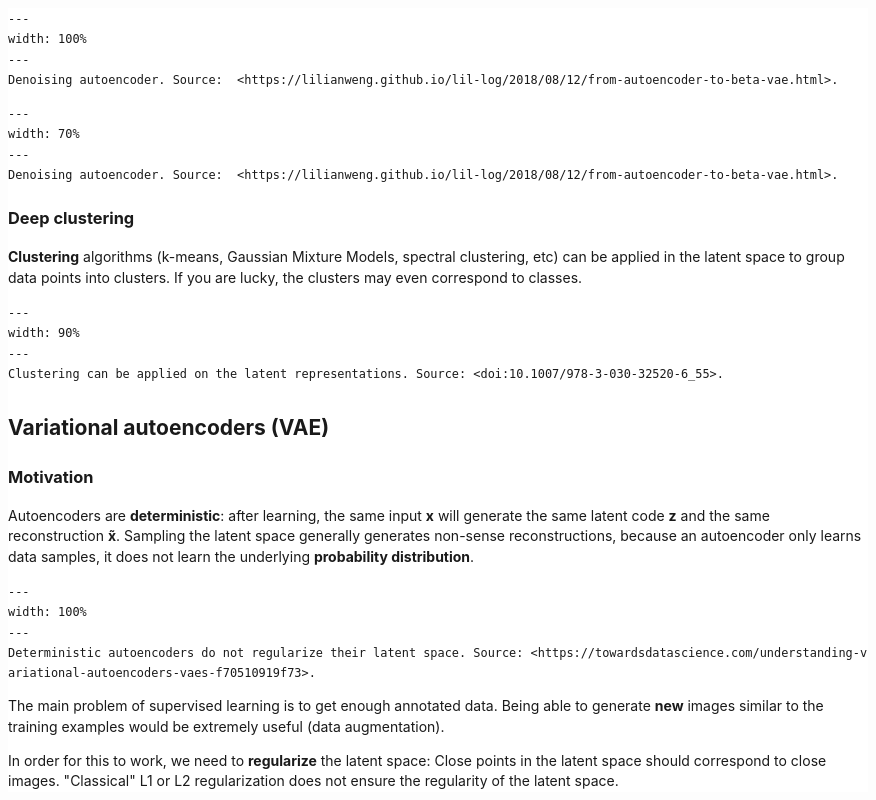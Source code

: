 ```{figure} ../img/denoisingautoencoder.png
---
width: 100%
---
Denoising autoencoder. Source:  <https://lilianweng.github.io/lil-log/2018/08/12/from-autoencoder-to-beta-vae.html>.
```

```{figure} ../img/denoisingautoencoder-result.png
---
width: 70%
---
Denoising autoencoder. Source:  <https://lilianweng.github.io/lil-log/2018/08/12/from-autoencoder-to-beta-vae.html>.
```

### Deep clustering

**Clustering** algorithms (k-means, Gaussian Mixture Models, spectral clustering, etc) can be applied in the latent space to group data points into clusters. If you are lucky, the clusters may even correspond to classes.


```{figure} ../img/deepclustering.jpg
---
width: 90%
---
Clustering can be applied on the latent representations. Source: <doi:10.1007/978-3-030-32520-6_55>.
```

## Variational autoencoders (VAE)

<div class='embed-container'><iframe src='https://www.youtube.com/embed/up6pSBxEeP0' frameborder='0' allowfullscreen></iframe></div>

### Motivation


Autoencoders are **deterministic**: after learning, the same input $\mathbf{x}$ will generate the same latent code $\mathbf{z}$ and the same reconstruction $\mathbf{\tilde{x}}$. Sampling the latent space generally generates non-sense reconstructions, because an autoencoder only learns data samples, it does not learn the underlying **probability distribution**.

```{figure} ../img/autoencoder-limits.png
---
width: 100%
---
Deterministic autoencoders do not regularize their latent space. Source: <https://towardsdatascience.com/understanding-variational-autoencoders-vaes-f70510919f73>.
```

The main problem of supervised learning is to get enough annotated data. Being able to generate **new** images similar to the training examples would be extremely useful (data augmentation).

In order for this to work, we need to **regularize** the latent space: Close points in the latent space should correspond to close images.  "Classical" L1 or L2 regularization does not ensure the regularity of the latent space.
